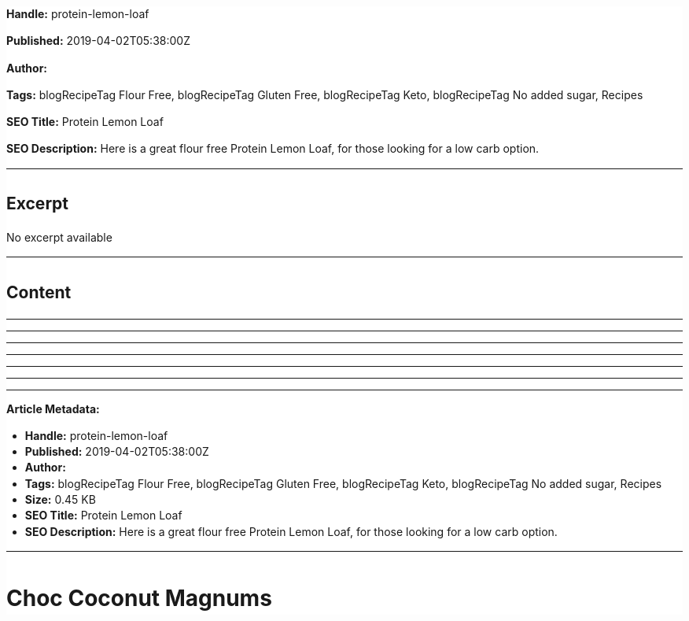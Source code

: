 **Handle:** protein-lemon-loaf

**Published:** 2019-04-02T05:38:00Z

**Author:**  

**Tags:** blogRecipeTag Flour Free, blogRecipeTag Gluten Free, blogRecipeTag Keto, blogRecipeTag No added sugar, Recipes

**SEO Title:** Protein Lemon Loaf

**SEO Description:** Here is a great flour free Protein Lemon Loaf, for those looking for a low carb option.

---

## Excerpt

No excerpt available

---

## Content

---

---

---

---

---

---



---

**Article Metadata:**

- **Handle:** protein-lemon-loaf
- **Published:** 2019-04-02T05:38:00Z
- **Author:**  
- **Tags:** blogRecipeTag Flour Free, blogRecipeTag Gluten Free, blogRecipeTag Keto, blogRecipeTag No added sugar, Recipes
- **Size:** 0.45 KB
- **SEO Title:** Protein Lemon Loaf
- **SEO Description:** Here is a great flour free Protein Lemon Loaf, for those looking for a low carb option.

---

<a id="choc-coconut-magnums"></a>

# Choc Coconut Magnums
